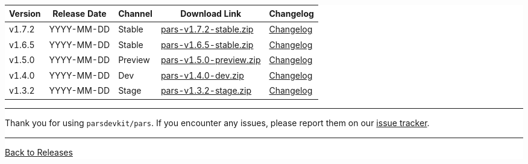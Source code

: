 | Version | Release Date | Channel  | Download Link                                     | Changelog                                        |
|---------|--------------|----------|---------------------------------------------------|--------------------------------------------------|
| v1.7.2  | YYYY-MM-DD    | Stable   | [pars-v1.7.2-stable.zip](https://github.com/parsdevkit/pars/releases/download/v1.7.2/pars-v1.7.2-stable.zip) | [Changelog](../changelogs/v1.7.2.md) |
| v1.6.5  | YYYY-MM-DD    | Stable   | [pars-v1.6.5-stable.zip](https://github.com/parsdevkit/pars/releases/download/v1.6.5/pars-v1.6.5-stable.zip) | [Changelog](../changelogs/v1.6.5.md) |
| v1.5.0  | YYYY-MM-DD    | Preview  | [pars-v1.5.0-preview.zip](https://github.com/parsdevkit/pars/releases/download/v1.5.0/pars-v1.5.0-preview.zip) | [Changelog](../changelogs/v1.5.0.md) |
| v1.4.0  | YYYY-MM-DD    | Dev      | [pars-v1.4.0-dev.zip](https://github.com/parsdevkit/pars/releases/download/v1.4.0/pars-v1.4.0-dev.zip) | [Changelog](../changelogs/v1.4.0.md) |
| v1.3.2  | YYYY-MM-DD    | Stage    | [pars-v1.3.2-stage.zip](https://github.com/parsdevkit/pars/releases/download/v1.3.2/pars-v1.3.2-stage.zip) | [Changelog](../changelogs/v1.3.2.md) |

---





Thank you for using `parsdevkit/pars`. If you encounter any issues, please report them on our [issue tracker](https://github.com/parsdevkit/pars/issues).

---

[Back to Releases](https://github.com/parsdevkit/pars/releases)